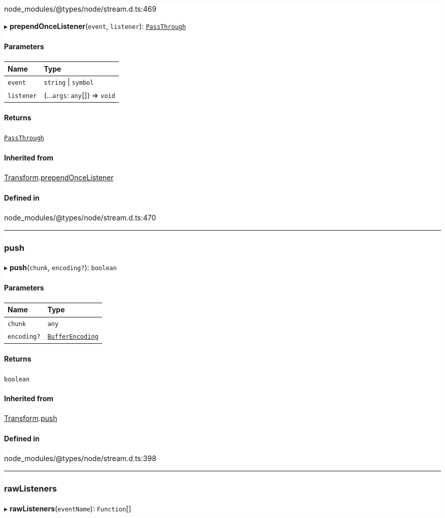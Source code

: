 node_modules/@types/node/stream.d.ts:469

▸ **prependOnceListener**(`event`, `listener`): [`PassThrough`](internal_.internal.PassThrough.md)

#### Parameters

| Name | Type |
| :------ | :------ |
| `event` | `string` \| `symbol` |
| `listener` | (...`args`: `any`[]) => `void` |

#### Returns

[`PassThrough`](internal_.internal.PassThrough.md)

#### Inherited from

[Transform](internal_.Transform.md).[prependOnceListener](internal_.Transform.md#prependoncelistener)

#### Defined in

node_modules/@types/node/stream.d.ts:470

___

### push

▸ **push**(`chunk`, `encoding?`): `boolean`

#### Parameters

| Name | Type |
| :------ | :------ |
| `chunk` | `any` |
| `encoding?` | [`BufferEncoding`](../modules/internal_.md#bufferencoding) |

#### Returns

`boolean`

#### Inherited from

[Transform](internal_.Transform.md).[push](internal_.Transform.md#push)

#### Defined in

node_modules/@types/node/stream.d.ts:398

___

### rawListeners

▸ **rawListeners**(`eventName`): `Function`[]
